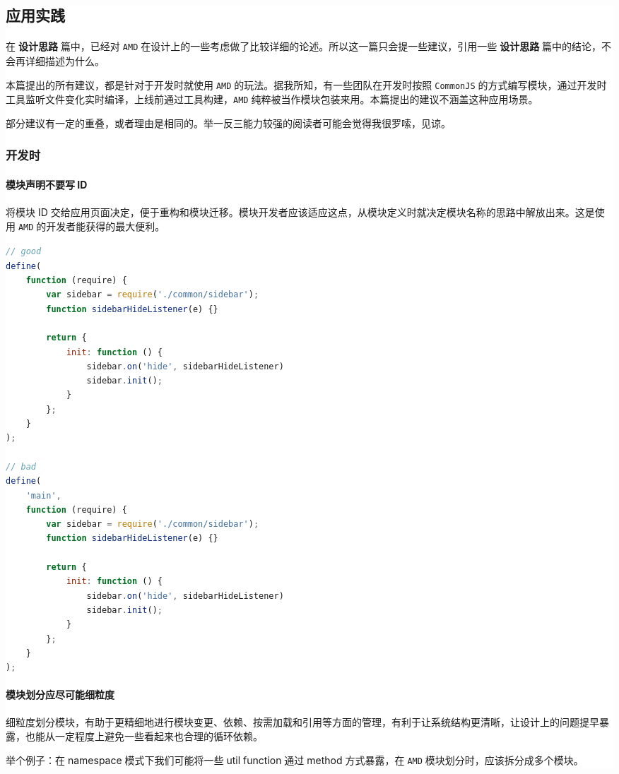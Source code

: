 
## 应用实践

在 **设计思路** 篇中，已经对 `AMD` 在设计上的一些考虑做了比较详细的论述。所以这一篇只会提一些建议，引用一些 **设计思路** 篇中的结论，不会再详细描述为什么。

本篇提出的所有建议，都是针对于开发时就使用 `AMD` 的玩法。据我所知，有一些团队在开发时按照 `CommonJS` 的方式编写模块，通过开发时工具监听文件变化实时编译，上线前通过工具构建，`AMD` 纯粹被当作模块包装来用。本篇提出的建议不涵盖这种应用场景。

部分建议有一定的重叠，或者理由是相同的。举一反三能力较强的阅读者可能会觉得我很罗嗦，见谅。

### 开发时

#### 模块声明不要写 ID

将模块 ID 交给应用页面决定，便于重构和模块迁移。模块开发者应该适应这点，从模块定义时就决定模块名称的思路中解放出来。这是使用 `AMD` 的开发者能获得的最大便利。

```javascript
// good
define(
    function (require) {
        var sidebar = require('./common/sidebar');
        function sidebarHideListener(e) {}

        return {
            init: function () {
                sidebar.on('hide', sidebarHideListener)
                sidebar.init();
            }
        };
    }
);

// bad
define(
    'main',
    function (require) {
        var sidebar = require('./common/sidebar');
        function sidebarHideListener(e) {}

        return {
            init: function () {
                sidebar.on('hide', sidebarHideListener)
                sidebar.init();
            }
        };
    }
);
```

#### 模块划分应尽可能细粒度

细粒度划分模块，有助于更精细地进行模块变更、依赖、按需加载和引用等方面的管理，有利于让系统结构更清晰，让设计上的问题提早暴露，也能从一定程度上避免一些看起来也合理的循环依赖。

举个例子：在 namespace 模式下我们可能将一些 util function 通过 method 方式暴露，在 `AMD` 模块划分时，应该拆分成多个模块。

